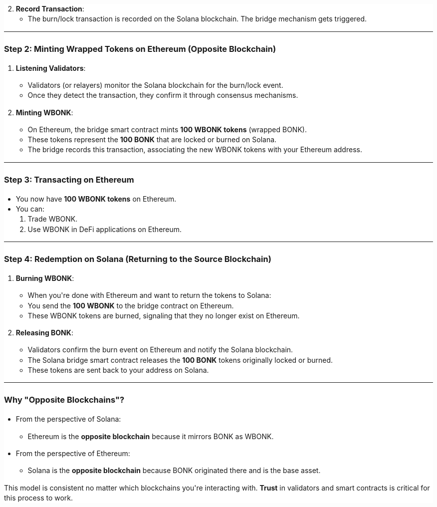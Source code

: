 2. **Record Transaction**:
   - The burn/lock transaction is recorded on the Solana blockchain. The bridge mechanism gets triggered.

---

### **Step 2: Minting Wrapped Tokens on Ethereum** (Opposite Blockchain)

1. **Listening Validators**:
   - Validators (or relayers) monitor the Solana blockchain for the burn/lock event.
   - Once they detect the transaction, they confirm it through consensus mechanisms.

2. **Minting WBONK**:
   - On Ethereum, the bridge smart contract mints **100 WBONK tokens** (wrapped BONK).
   - These tokens represent the **100 BONK** that are locked or burned on Solana.
   - The bridge records this transaction, associating the new WBONK tokens with your Ethereum address.

---

### **Step 3: Transacting on Ethereum**

- You now have **100 WBONK tokens** on Ethereum.
- You can:
  1. Trade WBONK.
  2. Use WBONK in DeFi applications on Ethereum.

---

### **Step 4: Redemption on Solana** (Returning to the Source Blockchain)

1. **Burning WBONK**:
   - When you're done with Ethereum and want to return the tokens to Solana:
   - You send the **100 WBONK** to the bridge contract on Ethereum.
   - These WBONK tokens are burned, signaling that they no longer exist on Ethereum.

2. **Releasing BONK**:
   - Validators confirm the burn event on Ethereum and notify the Solana blockchain.
   - The Solana bridge smart contract releases the **100 BONK** tokens originally locked or burned.
   - These tokens are sent back to your address on Solana.

---

### Why "Opposite Blockchains"?

- From the perspective of Solana:
  - Ethereum is the **opposite blockchain** because it mirrors BONK as WBONK.
  
- From the perspective of Ethereum:
  - Solana is the **opposite blockchain** because BONK originated there and is the base asset.

This model is consistent no matter which blockchains you're interacting with. **Trust** in validators and smart contracts is critical for this process to work. 
